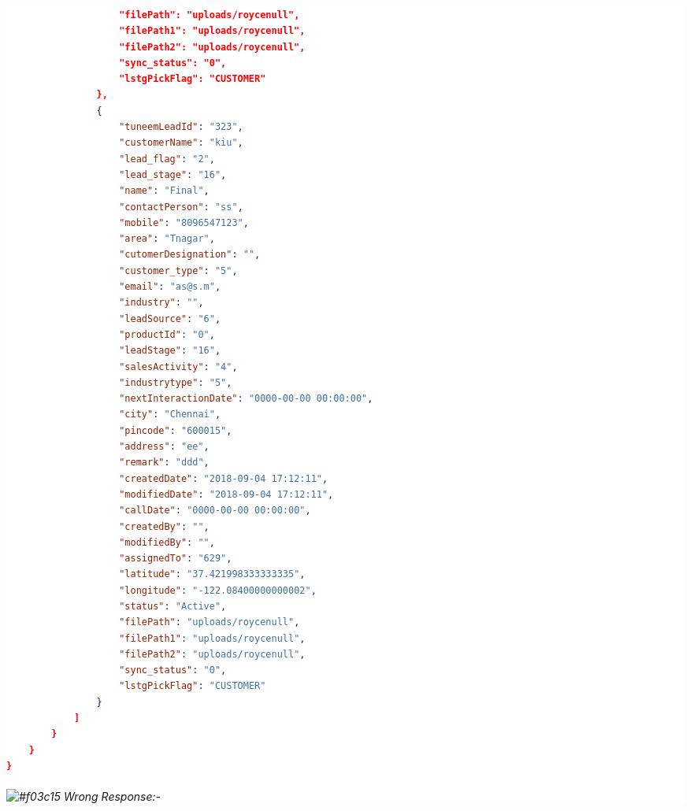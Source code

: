 ```json
                    "filePath": "uploads/roycenull",
                    "filePath1": "uploads/roycenull",
                    "filePath2": "uploads/roycenull",
                    "sync_status": "0",
                    "lstgPickFlag": "CUSTOMER"
                },
                {
                    "tuneemLeadId": "323",
                    "customerName": "kiu",
                    "lead_flag": "2",
                    "lead_stage": "16",
                    "name": "Final",
                    "contactPerson": "ss",
                    "mobile": "8096547123",
                    "area": "Tnagar",
                    "cutomerDesignation": "",
                    "customer_type": "5",
                    "email": "as@s.m",
                    "industry": "",
                    "leadSource": "6",
                    "productId": "0",
                    "leadStage": "16",
                    "salesActivity": "4",
                    "industrytype": "5",
                    "nextInteractionDate": "0000-00-00 00:00:00",
                    "city": "Chennai",
                    "pincode": "600015",
                    "address": "ee",
                    "remark": "ddd",
                    "createdDate": "2018-09-04 17:12:11",
                    "modifiedDate": "2018-09-04 17:12:11",
                    "callDate": "0000-00-00 00:00:00",
                    "createdBy": "",
                    "modifiedBy": "",
                    "assignedTo": "629",
                    "latitude": "37.421998333333335",
                    "longitude": "-122.08400000000002",
                    "status": "Active",
                    "filePath": "uploads/roycenull",
                    "filePath1": "uploads/roycenull",
                    "filePath2": "uploads/roycenull",
                    "sync_status": "0",
                    "lstgPickFlag": "CUSTOMER"
                }             
            ]
        }
    }
}
```

###### ![#f03c15](https://placehold.it/15/f03c15/000000?text=+) Wrong Response:-  
